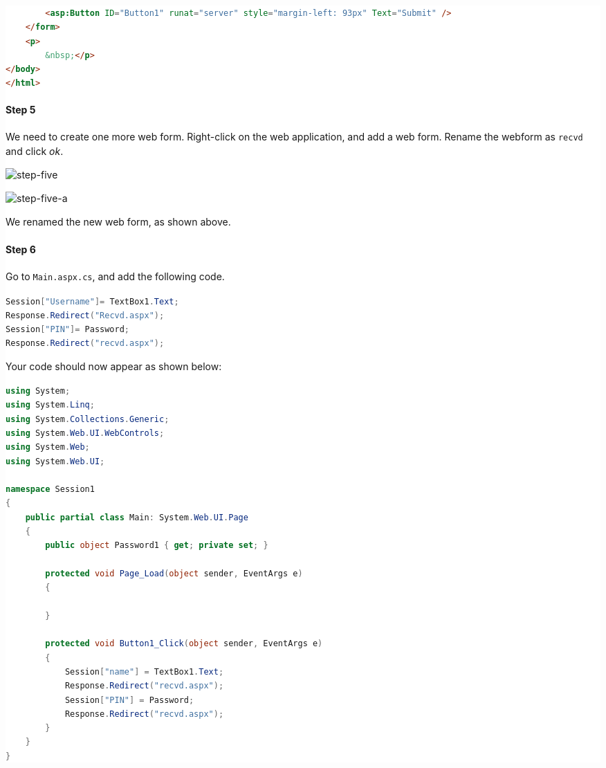```html
        <asp:Button ID="Button1" runat="server" style="margin-left: 93px" Text="Submit" />
    </form>
    <p>
        &nbsp;</p>
</body>
</html>
```

#### Step 5
We need to create one more web form. Right-click on the web application, and add a web form. Rename the webform as `recvd` and click *ok*.

![step-five](/engineering-education/cookies-and-sessions-in-asp-dot-net/step-five.png)

![step-five-a](/engineering-education/cookies-and-sessions-in-asp-dot-net/step-five-a.png)

We renamed the new web form, as shown above.

#### Step 6
Go to `Main.aspx.cs`, and add the following code.

```c#
Session["Username"]= TextBox1.Text;
Response.Redirect("Recvd.aspx");
Session["PIN"]= Password;
Response.Redirect("recvd.aspx");
```

Your code should now appear as shown below:

```c#
using System;
using System.Linq;
using System.Collections.Generic;
using System.Web.UI.WebControls;
using System.Web;
using System.Web.UI;

namespace Session1
{
    public partial class Main: System.Web.UI.Page
    {
        public object Password1 { get; private set; }

        protected void Page_Load(object sender, EventArgs e)
        {

        }

        protected void Button1_Click(object sender, EventArgs e)
        {
            Session["name"] = TextBox1.Text;
            Response.Redirect("recvd.aspx");
            Session["PIN"] = Password;
            Response.Redirect("recvd.aspx");
        }
    }
}
```
